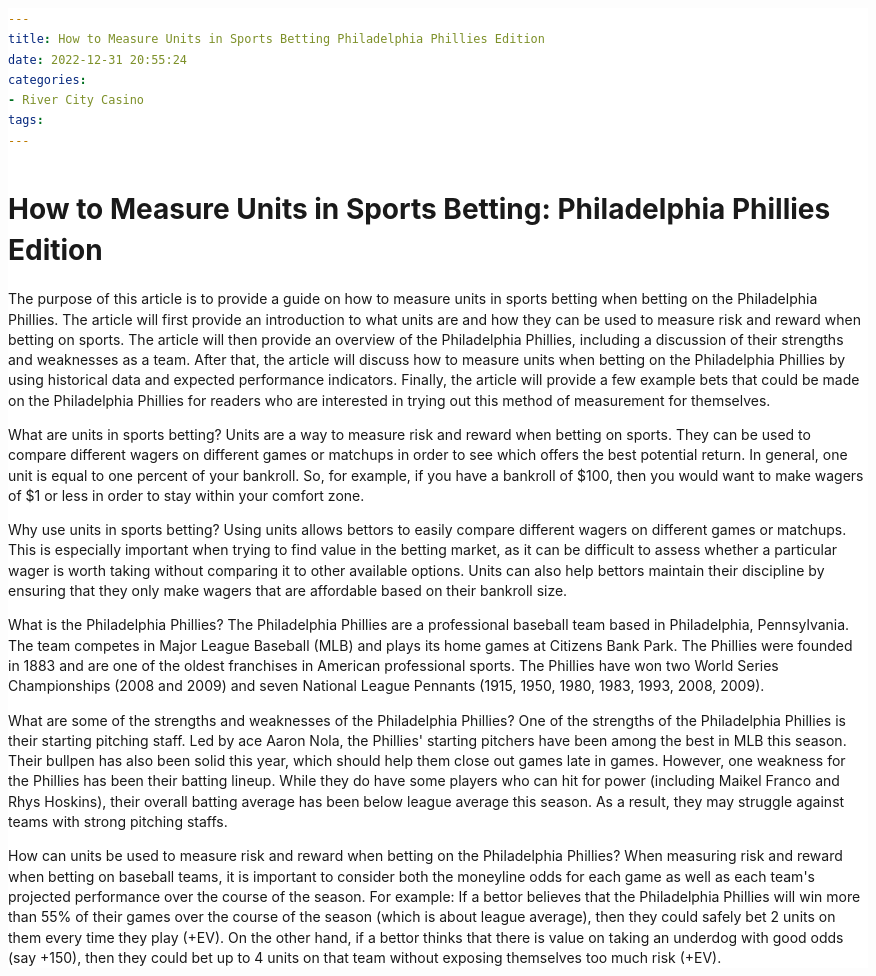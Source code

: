 ```yaml
---
title: How to Measure Units in Sports Betting Philadelphia Phillies Edition 
date: 2022-12-31 20:55:24
categories:
- River City Casino
tags:
---
```



#  How to Measure Units in Sports Betting: Philadelphia Phillies Edition 

The purpose of this article is to provide a guide on how to measure units in sports betting when betting on the Philadelphia Phillies. The article will first provide an introduction to what units are and how they can be used to measure risk and reward when betting on sports. The article will then provide an overview of the Philadelphia Phillies, including a discussion of their strengths and weaknesses as a team. After that, the article will discuss how to measure units when betting on the Philadelphia Phillies by using historical data and expected performance indicators. Finally, the article will provide a few example bets that could be made on the Philadelphia Phillies for readers who are interested in trying out this method of measurement for themselves.

What are units in sports betting?
Units are a way to measure risk and reward when betting on sports. They can be used to compare different wagers on different games or matchups in order to see which offers the best potential return. In general, one unit is equal to one percent of your bankroll. So, for example, if you have a bankroll of $100, then you would want to make wagers of $1 or less in order to stay within your comfort zone.

Why use units in sports betting?
Using units allows bettors to easily compare different wagers on different games or matchups. This is especially important when trying to find value in the betting market, as it can be difficult to assess whether a particular wager is worth taking without comparing it to other available options. Units can also help bettors maintain their discipline by ensuring that they only make wagers that are affordable based on their bankroll size.

What is the Philadelphia Phillies?
The Philadelphia Phillies are a professional baseball team based in Philadelphia, Pennsylvania. The team competes in Major League Baseball (MLB) and plays its home games at Citizens Bank Park. The Phillies were founded in 1883 and are one of the oldest franchises in American professional sports. The Phillies have won two World Series Championships (2008 and 2009) and seven National League Pennants (1915, 1950, 1980, 1983, 1993, 2008, 2009).

What are some of the strengths and weaknesses of the Philadelphia Phillies? 
One of the strengths of the Philadelphia Phillies is their starting pitching staff. Led by ace Aaron Nola, the Phillies' starting pitchers have been among the best in MLB this season. Their bullpen has also been solid this year, which should help them close out games late in games. However, one weakness for the Phillies has been their batting lineup. While they do have some players who can hit for power (including Maikel Franco and Rhys Hoskins), their overall batting average has been below league average this season. As a result, they may struggle against teams with strong pitching staffs.

How can units be used to measure risk and reward when betting on the Philadelphia Phillies? 
When measuring risk and reward when betting on baseball teams, it is important to consider both the moneyline odds for each game as well as each team's projected performance over the course of the season. For example:      If a bettor believes that the Philadelphia Phillies will win more than 55% of their games over the course of the season (which is about league average), then they could safely bet 2 units on them every time they play (+EV). On the other hand, if a bettor thinks that there is value on taking an underdog with good odds (say +150), then they could bet up to 4 units on that team without exposing themselves too much risk (+EV).
